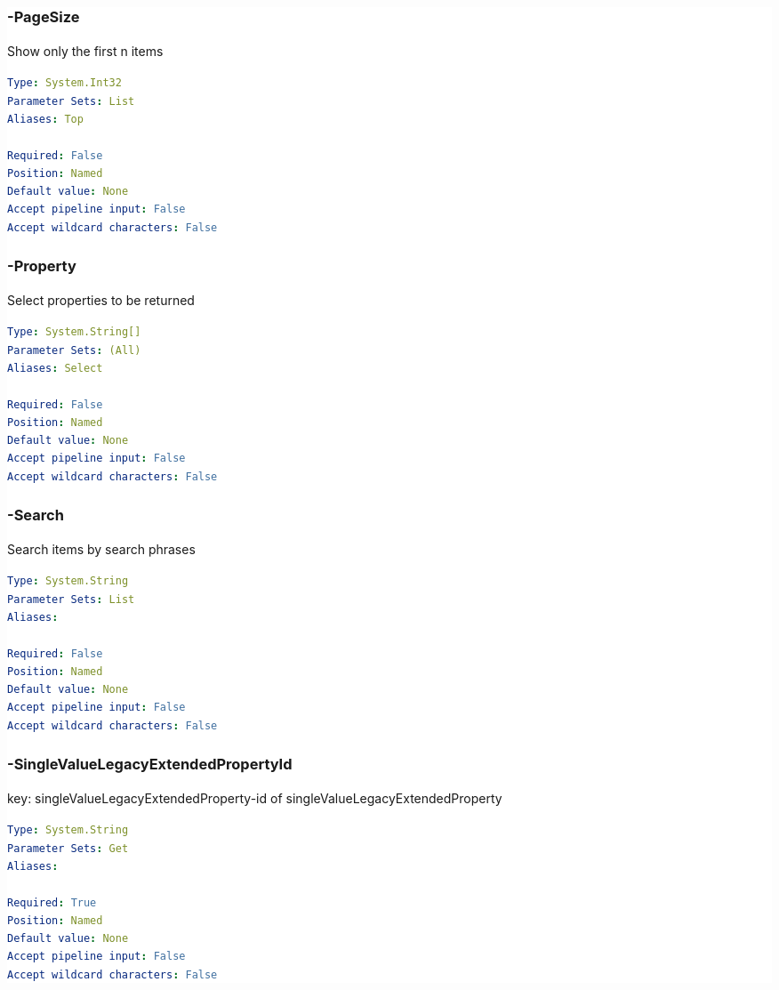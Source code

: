 ### -PageSize
Show only the first n items

```yaml
Type: System.Int32
Parameter Sets: List
Aliases: Top

Required: False
Position: Named
Default value: None
Accept pipeline input: False
Accept wildcard characters: False
```

### -Property
Select properties to be returned

```yaml
Type: System.String[]
Parameter Sets: (All)
Aliases: Select

Required: False
Position: Named
Default value: None
Accept pipeline input: False
Accept wildcard characters: False
```

### -Search
Search items by search phrases

```yaml
Type: System.String
Parameter Sets: List
Aliases:

Required: False
Position: Named
Default value: None
Accept pipeline input: False
Accept wildcard characters: False
```

### -SingleValueLegacyExtendedPropertyId
key: singleValueLegacyExtendedProperty-id of singleValueLegacyExtendedProperty

```yaml
Type: System.String
Parameter Sets: Get
Aliases:

Required: True
Position: Named
Default value: None
Accept pipeline input: False
Accept wildcard characters: False
```
